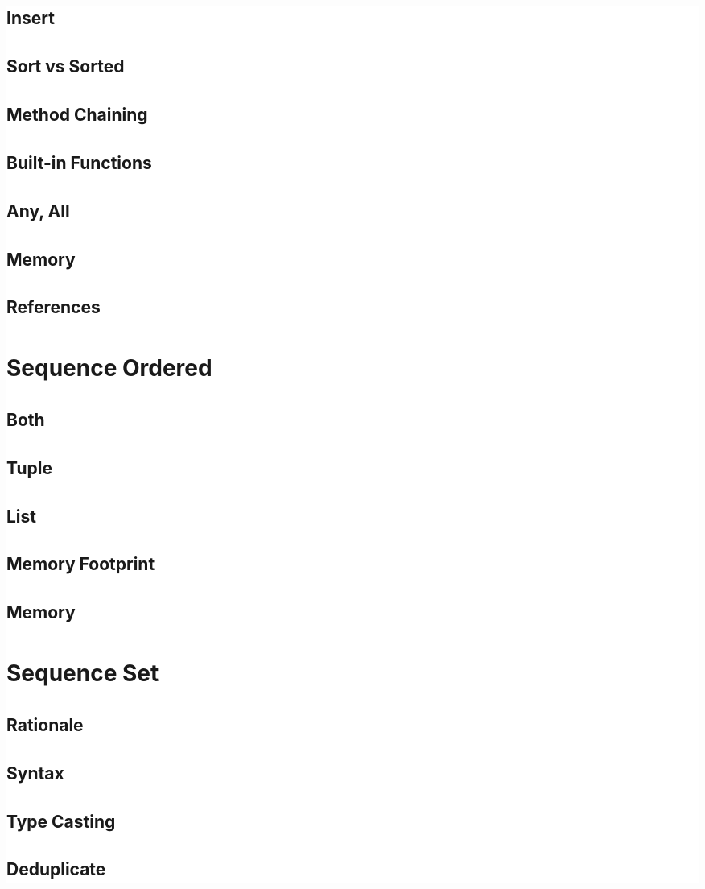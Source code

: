 Insert
------

Sort vs Sorted
--------------

Method Chaining
---------------

Built-in Functions
------------------

Any, All
--------

Memory
------

References
----------




Sequence Ordered
================

Both
----

Tuple
-----

List
----

Memory Footprint
----------------

Memory
------




Sequence Set
============

Rationale
---------

Syntax
------

Type Casting
------------

Deduplicate
-----------
